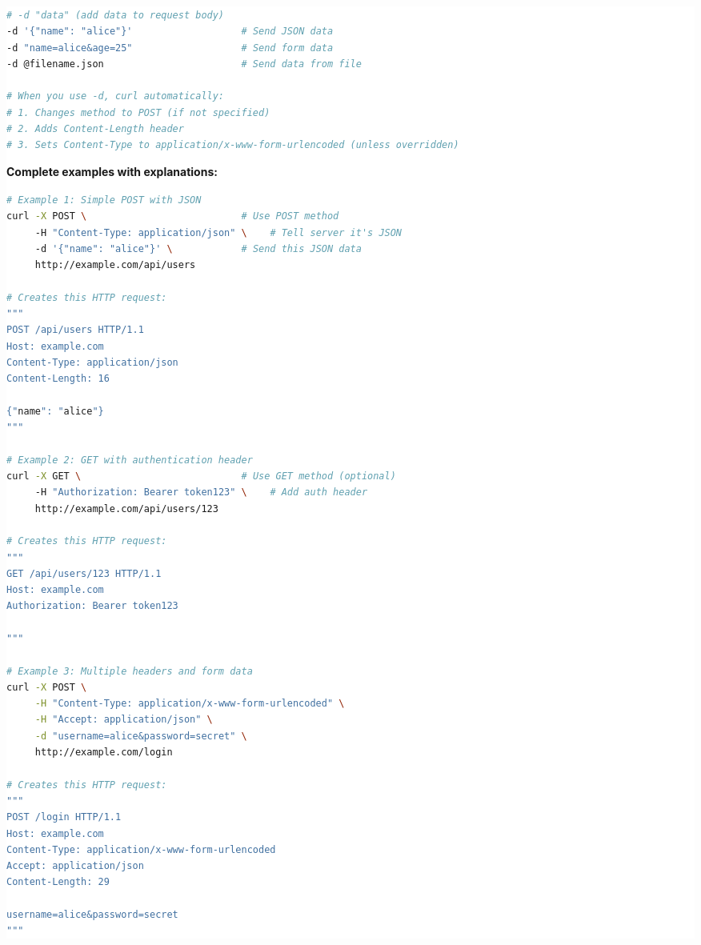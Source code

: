 ```bash
# -d "data" (add data to request body)
-d '{"name": "alice"}'                   # Send JSON data
-d "name=alice&age=25"                   # Send form data
-d @filename.json                        # Send data from file

# When you use -d, curl automatically:
# 1. Changes method to POST (if not specified)
# 2. Adds Content-Length header
# 3. Sets Content-Type to application/x-www-form-urlencoded (unless overridden)
```

**Complete examples with explanations:**

```bash
# Example 1: Simple POST with JSON
curl -X POST \                           # Use POST method
     -H "Content-Type: application/json" \    # Tell server it's JSON
     -d '{"name": "alice"}' \            # Send this JSON data
     http://example.com/api/users

# Creates this HTTP request:
"""
POST /api/users HTTP/1.1
Host: example.com
Content-Type: application/json
Content-Length: 16

{"name": "alice"}
"""

# Example 2: GET with authentication header
curl -X GET \                            # Use GET method (optional)
     -H "Authorization: Bearer token123" \    # Add auth header
     http://example.com/api/users/123

# Creates this HTTP request:
"""
GET /api/users/123 HTTP/1.1
Host: example.com
Authorization: Bearer token123

"""

# Example 3: Multiple headers and form data
curl -X POST \
     -H "Content-Type: application/x-www-form-urlencoded" \
     -H "Accept: application/json" \
     -d "username=alice&password=secret" \
     http://example.com/login

# Creates this HTTP request:
"""
POST /login HTTP/1.1
Host: example.com
Content-Type: application/x-www-form-urlencoded
Accept: application/json
Content-Length: 29

username=alice&password=secret
"""
```
